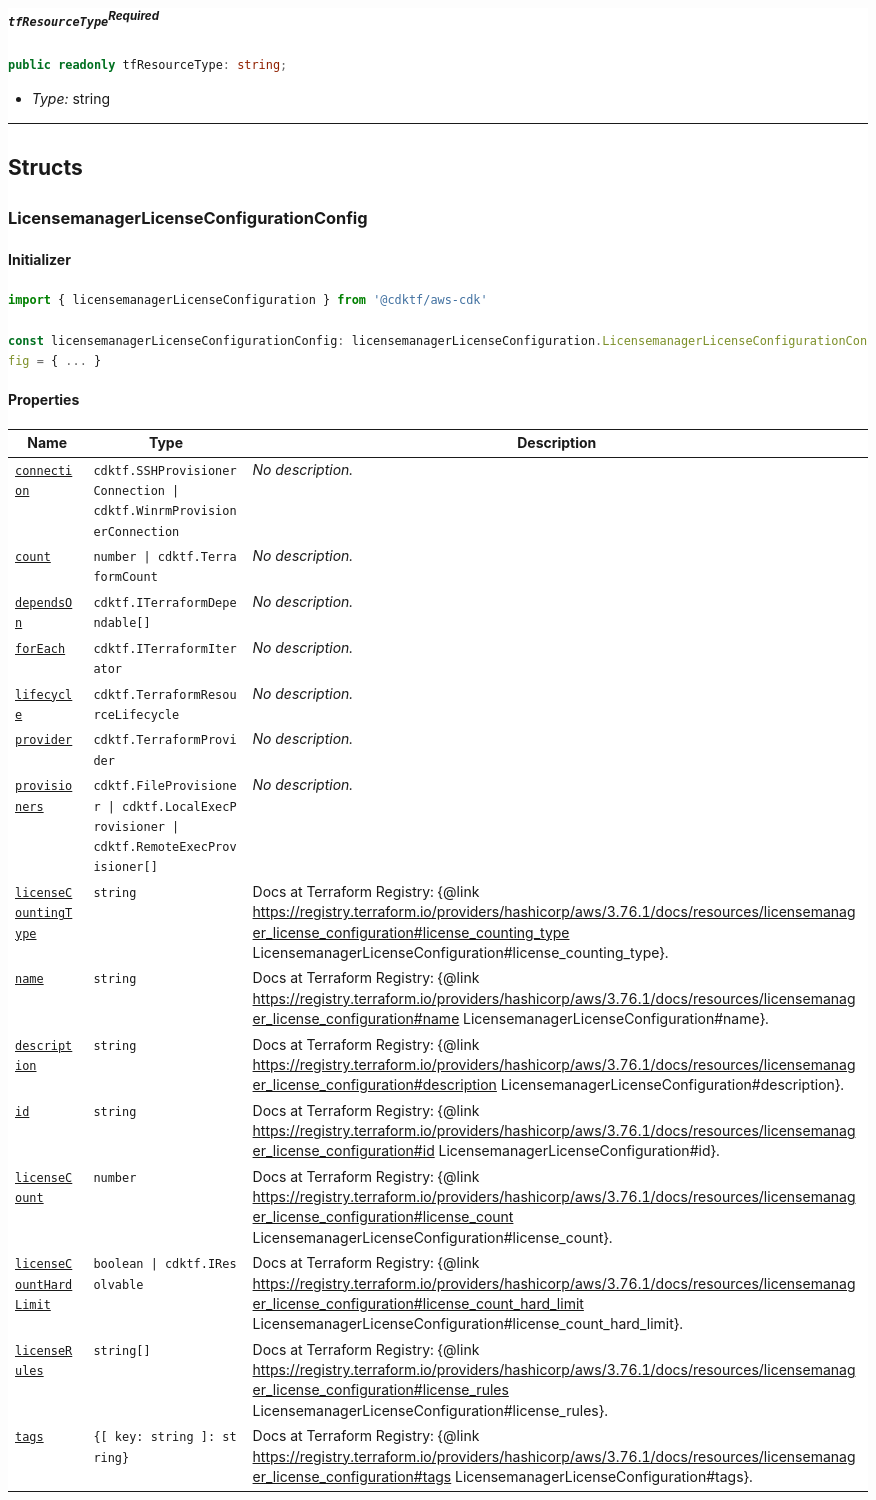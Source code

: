 
##### `tfResourceType`<sup>Required</sup> <a name="tfResourceType" id="@cdktf/aws-cdk.licensemanagerLicenseConfiguration.LicensemanagerLicenseConfiguration.property.tfResourceType"></a>

```typescript
public readonly tfResourceType: string;
```

- *Type:* string

---

## Structs <a name="Structs" id="Structs"></a>

### LicensemanagerLicenseConfigurationConfig <a name="LicensemanagerLicenseConfigurationConfig" id="@cdktf/aws-cdk.licensemanagerLicenseConfiguration.LicensemanagerLicenseConfigurationConfig"></a>

#### Initializer <a name="Initializer" id="@cdktf/aws-cdk.licensemanagerLicenseConfiguration.LicensemanagerLicenseConfigurationConfig.Initializer"></a>

```typescript
import { licensemanagerLicenseConfiguration } from '@cdktf/aws-cdk'

const licensemanagerLicenseConfigurationConfig: licensemanagerLicenseConfiguration.LicensemanagerLicenseConfigurationConfig = { ... }
```

#### Properties <a name="Properties" id="Properties"></a>

| **Name** | **Type** | **Description** |
| --- | --- | --- |
| <code><a href="#@cdktf/aws-cdk.licensemanagerLicenseConfiguration.LicensemanagerLicenseConfigurationConfig.property.connection">connection</a></code> | <code>cdktf.SSHProvisionerConnection \| cdktf.WinrmProvisionerConnection</code> | *No description.* |
| <code><a href="#@cdktf/aws-cdk.licensemanagerLicenseConfiguration.LicensemanagerLicenseConfigurationConfig.property.count">count</a></code> | <code>number \| cdktf.TerraformCount</code> | *No description.* |
| <code><a href="#@cdktf/aws-cdk.licensemanagerLicenseConfiguration.LicensemanagerLicenseConfigurationConfig.property.dependsOn">dependsOn</a></code> | <code>cdktf.ITerraformDependable[]</code> | *No description.* |
| <code><a href="#@cdktf/aws-cdk.licensemanagerLicenseConfiguration.LicensemanagerLicenseConfigurationConfig.property.forEach">forEach</a></code> | <code>cdktf.ITerraformIterator</code> | *No description.* |
| <code><a href="#@cdktf/aws-cdk.licensemanagerLicenseConfiguration.LicensemanagerLicenseConfigurationConfig.property.lifecycle">lifecycle</a></code> | <code>cdktf.TerraformResourceLifecycle</code> | *No description.* |
| <code><a href="#@cdktf/aws-cdk.licensemanagerLicenseConfiguration.LicensemanagerLicenseConfigurationConfig.property.provider">provider</a></code> | <code>cdktf.TerraformProvider</code> | *No description.* |
| <code><a href="#@cdktf/aws-cdk.licensemanagerLicenseConfiguration.LicensemanagerLicenseConfigurationConfig.property.provisioners">provisioners</a></code> | <code>cdktf.FileProvisioner \| cdktf.LocalExecProvisioner \| cdktf.RemoteExecProvisioner[]</code> | *No description.* |
| <code><a href="#@cdktf/aws-cdk.licensemanagerLicenseConfiguration.LicensemanagerLicenseConfigurationConfig.property.licenseCountingType">licenseCountingType</a></code> | <code>string</code> | Docs at Terraform Registry: {@link https://registry.terraform.io/providers/hashicorp/aws/3.76.1/docs/resources/licensemanager_license_configuration#license_counting_type LicensemanagerLicenseConfiguration#license_counting_type}. |
| <code><a href="#@cdktf/aws-cdk.licensemanagerLicenseConfiguration.LicensemanagerLicenseConfigurationConfig.property.name">name</a></code> | <code>string</code> | Docs at Terraform Registry: {@link https://registry.terraform.io/providers/hashicorp/aws/3.76.1/docs/resources/licensemanager_license_configuration#name LicensemanagerLicenseConfiguration#name}. |
| <code><a href="#@cdktf/aws-cdk.licensemanagerLicenseConfiguration.LicensemanagerLicenseConfigurationConfig.property.description">description</a></code> | <code>string</code> | Docs at Terraform Registry: {@link https://registry.terraform.io/providers/hashicorp/aws/3.76.1/docs/resources/licensemanager_license_configuration#description LicensemanagerLicenseConfiguration#description}. |
| <code><a href="#@cdktf/aws-cdk.licensemanagerLicenseConfiguration.LicensemanagerLicenseConfigurationConfig.property.id">id</a></code> | <code>string</code> | Docs at Terraform Registry: {@link https://registry.terraform.io/providers/hashicorp/aws/3.76.1/docs/resources/licensemanager_license_configuration#id LicensemanagerLicenseConfiguration#id}. |
| <code><a href="#@cdktf/aws-cdk.licensemanagerLicenseConfiguration.LicensemanagerLicenseConfigurationConfig.property.licenseCount">licenseCount</a></code> | <code>number</code> | Docs at Terraform Registry: {@link https://registry.terraform.io/providers/hashicorp/aws/3.76.1/docs/resources/licensemanager_license_configuration#license_count LicensemanagerLicenseConfiguration#license_count}. |
| <code><a href="#@cdktf/aws-cdk.licensemanagerLicenseConfiguration.LicensemanagerLicenseConfigurationConfig.property.licenseCountHardLimit">licenseCountHardLimit</a></code> | <code>boolean \| cdktf.IResolvable</code> | Docs at Terraform Registry: {@link https://registry.terraform.io/providers/hashicorp/aws/3.76.1/docs/resources/licensemanager_license_configuration#license_count_hard_limit LicensemanagerLicenseConfiguration#license_count_hard_limit}. |
| <code><a href="#@cdktf/aws-cdk.licensemanagerLicenseConfiguration.LicensemanagerLicenseConfigurationConfig.property.licenseRules">licenseRules</a></code> | <code>string[]</code> | Docs at Terraform Registry: {@link https://registry.terraform.io/providers/hashicorp/aws/3.76.1/docs/resources/licensemanager_license_configuration#license_rules LicensemanagerLicenseConfiguration#license_rules}. |
| <code><a href="#@cdktf/aws-cdk.licensemanagerLicenseConfiguration.LicensemanagerLicenseConfigurationConfig.property.tags">tags</a></code> | <code>{[ key: string ]: string}</code> | Docs at Terraform Registry: {@link https://registry.terraform.io/providers/hashicorp/aws/3.76.1/docs/resources/licensemanager_license_configuration#tags LicensemanagerLicenseConfiguration#tags}. |
